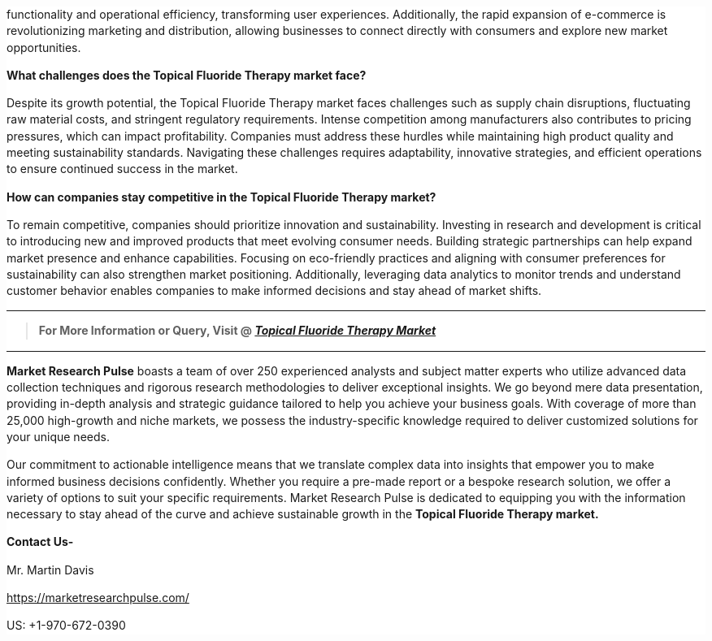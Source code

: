 functionality and operational efficiency, transforming user experiences. Additionally, the rapid expansion of e-commerce is revolutionizing marketing and distribution, allowing businesses to connect directly with consumers and explore new market opportunities.</p><p><strong>What challenges does the Topical Fluoride Therapy market face?</strong></p><p>Despite its growth potential, the Topical Fluoride Therapy market faces challenges such as supply chain disruptions, fluctuating raw material costs, and stringent regulatory requirements. Intense competition among manufacturers also contributes to pricing pressures, which can impact profitability. Companies must address these hurdles while maintaining high product quality and meeting sustainability standards. Navigating these challenges requires adaptability, innovative strategies, and efficient operations to ensure continued success in the market.</p><p><strong>How can companies stay competitive in the Topical Fluoride Therapy market?</strong></p><p>To remain competitive, companies should prioritize innovation and sustainability. Investing in research and development is critical to introducing new and improved products that meet evolving consumer needs. Building strategic partnerships can help expand market presence and enhance capabilities. Focusing on eco-friendly practices and aligning with consumer preferences for sustainability can also strengthen market positioning. Additionally, leveraging data analytics to monitor trends and understand customer behavior enables companies to make informed decisions and stay ahead of market shifts.</p><hr /><blockquote><p><strong>For More Information or Query, Visit @&nbsp;<em><a href="https://marketresearchpulse.com/report/82784/topical-fluoride-therapy-market?utm_source=Linkedin&utm_medium=021">Topical Fluoride Therapy Market</a></em></strong></p></blockquote><hr /><p><strong>Market Research Pulse</strong> boasts a team of over 250 experienced analysts and subject matter experts who utilize advanced data collection techniques and rigorous research methodologies to deliver exceptional insights. We go beyond mere data presentation, providing in-depth analysis and strategic guidance tailored to help you achieve your business goals. With coverage of more than 25,000 high-growth and niche markets, we possess the industry-specific knowledge required to deliver customized solutions for your unique needs.</p><p>Our commitment to actionable intelligence means that we translate complex data into insights that empower you to make informed business decisions confidently. Whether you require a pre-made report or a bespoke research solution, we offer a variety of options to suit your specific requirements. Market Research Pulse is dedicated to equipping you with the information necessary to stay ahead of the curve and achieve sustainable growth in the <strong>Topical Fluoride Therapy market.</strong></p><p><strong>Contact Us-</strong></p><p>Mr. Martin Davis</p><p>https://marketresearchpulse.com/</p><p>US: +1-970-672-0390</p>
